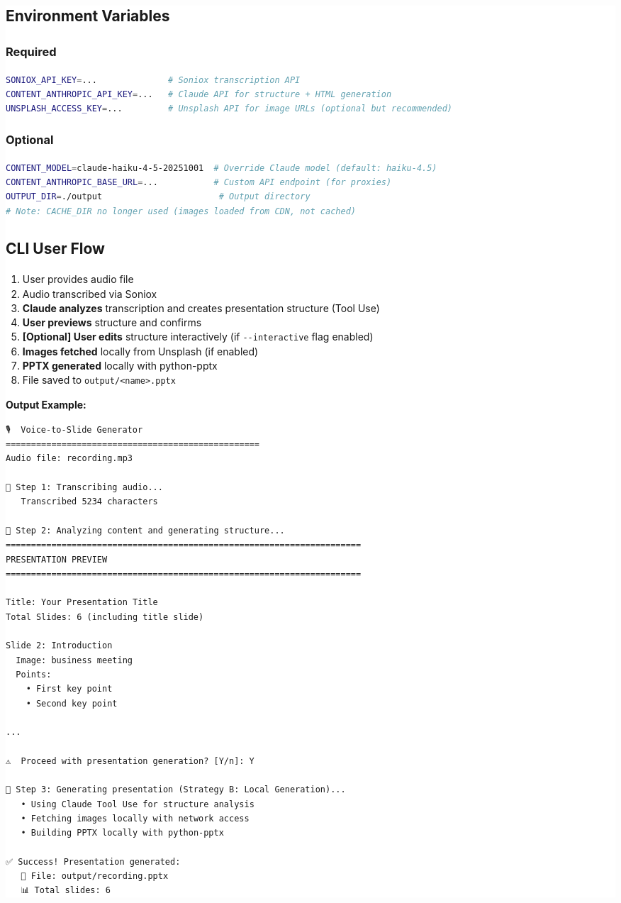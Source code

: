 ## Environment Variables

### Required
```bash
SONIOX_API_KEY=...              # Soniox transcription API
CONTENT_ANTHROPIC_API_KEY=...   # Claude API for structure + HTML generation
UNSPLASH_ACCESS_KEY=...         # Unsplash API for image URLs (optional but recommended)
```

### Optional
```bash
CONTENT_MODEL=claude-haiku-4-5-20251001  # Override Claude model (default: haiku-4.5)
CONTENT_ANTHROPIC_BASE_URL=...           # Custom API endpoint (for proxies)
OUTPUT_DIR=./output                       # Output directory
# Note: CACHE_DIR no longer used (images loaded from CDN, not cached)
```

## CLI User Flow

1. User provides audio file
2. Audio transcribed via Soniox
3. **Claude analyzes** transcription and creates presentation structure (Tool Use)
4. **User previews** structure and confirms
5. **[Optional] User edits** structure interactively (if `--interactive` flag enabled)
6. **Images fetched** locally from Unsplash (if enabled)
7. **PPTX generated** locally with python-pptx
8. File saved to `output/<name>.pptx`

**Output Example:**
```
🎙️  Voice-to-Slide Generator
==================================================
Audio file: recording.mp3

📝 Step 1: Transcribing audio...
   Transcribed 5234 characters

🧠 Step 2: Analyzing content and generating structure...
======================================================================
PRESENTATION PREVIEW
======================================================================

Title: Your Presentation Title
Total Slides: 6 (including title slide)

Slide 2: Introduction
  Image: business meeting
  Points:
    • First key point
    • Second key point
    
...

⚠️  Proceed with presentation generation? [Y/n]: Y

🎨 Step 3: Generating presentation (Strategy B: Local Generation)...
   • Using Claude Tool Use for structure analysis
   • Fetching images locally with network access
   • Building PPTX locally with python-pptx

✅ Success! Presentation generated:
   📄 File: output/recording.pptx
   📊 Total slides: 6
```